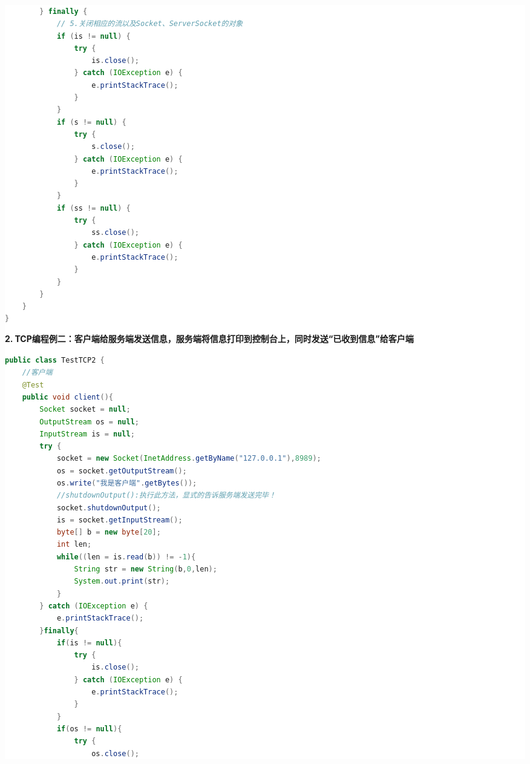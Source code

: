 ```java
		} finally {
			// 5.关闭相应的流以及Socket、ServerSocket的对象
			if (is != null) {
				try {
					is.close();
				} catch (IOException e) {
					e.printStackTrace();
				}
			}
			if (s != null) {
				try {
					s.close();
				} catch (IOException e) {
					e.printStackTrace();
				}
			}
			if (ss != null) {
				try {
					ss.close();
				} catch (IOException e) {
					e.printStackTrace();
				}
			}
		}
	}
}
```

**2. TCP编程例二：客户端给服务端发送信息，服务端将信息打印到控制台上，同时发送“已收到信息”给客户端** 

```java
public class TestTCP2 {
	//客户端
	@Test
	public void client(){
		Socket socket = null;
		OutputStream os = null;
		InputStream is = null;
		try {
			socket = new Socket(InetAddress.getByName("127.0.0.1"),8989);
			os = socket.getOutputStream();
			os.write("我是客户端".getBytes());
			//shutdownOutput():执行此方法，显式的告诉服务端发送完毕！
			socket.shutdownOutput();
			is = socket.getInputStream();
			byte[] b = new byte[20];
			int len;
			while((len = is.read(b)) != -1){
				String str = new String(b,0,len);
				System.out.print(str);
			}
		} catch (IOException e) {
			e.printStackTrace();
		}finally{
			if(is != null){
				try {
					is.close();
				} catch (IOException e) {
					e.printStackTrace();
				}
			}
			if(os != null){
				try {
					os.close();
```